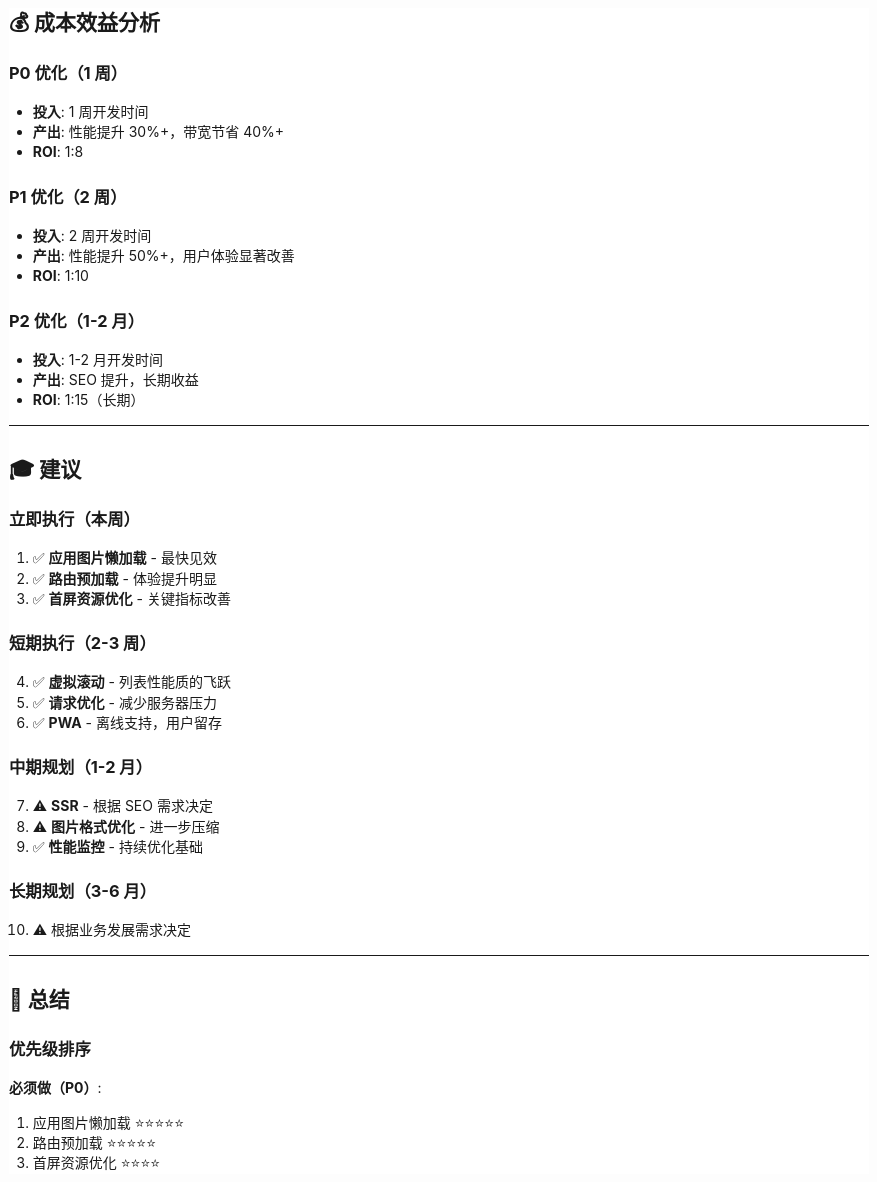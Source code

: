 ## 💰 成本效益分析

### P0 优化（1 周）
- **投入**: 1 周开发时间
- **产出**: 性能提升 30%+，带宽节省 40%+
- **ROI**: 1:8

### P1 优化（2 周）
- **投入**: 2 周开发时间
- **产出**: 性能提升 50%+，用户体验显著改善
- **ROI**: 1:10

### P2 优化（1-2 月）
- **投入**: 1-2 月开发时间
- **产出**: SEO 提升，长期收益
- **ROI**: 1:15（长期）

---

## 🎓 建议

### 立即执行（本周）
1. ✅ **应用图片懒加载** - 最快见效
2. ✅ **路由预加载** - 体验提升明显
3. ✅ **首屏资源优化** - 关键指标改善

### 短期执行（2-3 周）
4. ✅ **虚拟滚动** - 列表性能质的飞跃
5. ✅ **请求优化** - 减少服务器压力
6. ✅ **PWA** - 离线支持，用户留存

### 中期规划（1-2 月）
7. ⚠️ **SSR** - 根据 SEO 需求决定
8. ⚠️ **图片格式优化** - 进一步压缩
9. ✅ **性能监控** - 持续优化基础

### 长期规划（3-6 月）
10. ⚠️ 根据业务发展需求决定

---

## 📝 总结

### 优先级排序

**必须做（P0）**:
1. 应用图片懒加载 ⭐⭐⭐⭐⭐
2. 路由预加载 ⭐⭐⭐⭐⭐
3. 首屏资源优化 ⭐⭐⭐⭐
